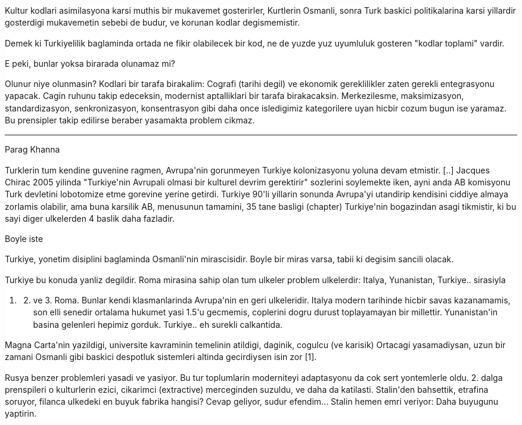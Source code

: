 Kultur kodlari asimilasyona karsi muthis bir mukavemet gosterirler,
Kurtlerin Osmanli, sonra Turk baskici politikalarina karsi yillardir
gosterdigi mukavemetin sebebi de budur, ve korunan kodlar
degismemistir.

Demek ki Turkiyelilik baglaminda ortada ne fikir olabilecek bir kod,
ne de yuzde yuz uyumluluk gosteren "kodlar toplami" vardir.

E peki, bunlar yoksa birarada olunamaz mi?

Olunur niye olunmasin? Kodlari bir tarafa birakalim: Cografi (tarihi
degil) ve ekonomik gereklilikler zaten gerekli entegrasyonu
yapacak. Cagin ruhunu takip edeceksin, modernist aptalliklari bir
tarafa birakacaksin. Merkezilesme, maksimizasyon, standardizasyon,
senkronizasyon, konsentrasyon gibi daha once isledigimiz kategorilere
uyan hicbir cozum bugun ise yaramaz. Bu prensipler takip edilirse
beraber yasamakta problem cikmaz.

---

Parag Khanna

Turklerin tum kendine guvenine ragmen, Avrupa'nin gorunmeyen Turkiye
kolonizasyonu yoluna devam etmistir. [..] Jacques Chirac 2005 yilinda
"Turkiye'nin Avrupali olmasi bir kulturel devrim gerektirir" sozlerini
soylemekte iken, ayni anda AB komisyonu Turk devletini lobotomize etme
gorevine yerine getirdi. Turkiye 90'li yillarin sonunda Avrupa'yi
utandirip kendisini ciddiye almaya zorlamis olabilir, ama buna
karsilik AB, menusunun tamamini, 35 tane basligi (chapter) Turkiye'nin
bogazindan asagi tikmistir, ki bu sayi diger ulkelerden 4 baslik daha
fazladir.

Boyle iste

Turkiye, yonetim disiplini baglaminda Osmanli'nin mirascisidir. Boyle
bir miras varsa, tabii ki degisim sancili olacak.

Turkiye bu konuda yanliz degildir. Roma mirasina sahip olan tum
ulkeler problem ulkelerdir: Italya, Yunanistan, Turkiye.. sirasiyla
1. 2. ve 3. Roma. Bunlar kendi klasmanlarinda Avrupa'nin en geri
ulkeleridir. Italya modern tarihinde hicbir savas kazanamamis, son
elli senedir ortalama hukumet yasi 1.5'u gecmemis, coplerini dogru
durust toplayamayan bir millettir. Yunanistan'in basina gelenleri
hepimiz gorduk. Turkiye.. eh surekli calkantida.

Magna Carta'nin yazildigi, universite kavraminin temelinin atildigi,
daginik, cogulcu (ve karisik) Ortacagi yasamadiysan, uzun bir zamani
Osmanli gibi baskici despotluk sistemleri altinda gecirdiysen isin zor
[1].

Rusya benzer problemleri yasadi ve yasiyor. Bu tur toplumlarin
moderniteyi adaptasyonu da cok sert yontemlerle oldu. 2. dalga
prenspileri o kulturlerin ezici, cikarimci (extractive) merceginden
suzuldu, ve daha da katilasti. Stalin'den bahsettik, etrafina soruyor,
filanca ulkedeki en buyuk fabrika hangisi? Cevap geliyor, sudur
efendim... Stalin hemen emri veriyor: Daha buyugunu yaptirin.
